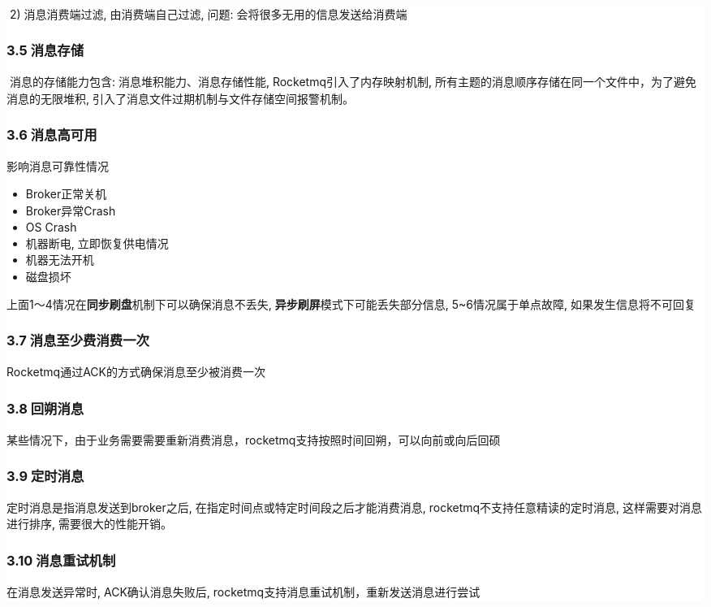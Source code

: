 ​	2) 消息消费端过滤, 由消费端自己过滤, 问题: 会将很多无用的信息发送给消费端

### 3.5 消息存储

​	消息的存储能力包含: 消息堆积能力、消息存储性能, Rocketmq引入了内存映射机制, 所有主题的消息顺序存储在同一个文件中，为了避免消息的无限堆积, 引入了消息文件过期机制与文件存储空间报警机制。

### 3.6 消息高可用

影响消息可靠性情况

- Broker正常关机
- Broker异常Crash
- OS Crash
- 机器断电, 立即恢复供电情况
- 机器无法开机
- 磁盘损坏

上面1～4情况在**同步刷盘**机制下可以确保消息不丢失, **异步刷屏**模式下可能丢失部分信息, 5~6情况属于单点故障, 如果发生信息将不可回复

### 3.7 消息至少费消费一次

Rocketmq通过ACK的方式确保消息至少被消费一次

### 3.8 回朔消息

某些情况下，由于业务需要需要重新消费消息，rocketmq支持按照时间回朔，可以向前或向后回硕

### 3.9 定时消息

定时消息是指消息发送到broker之后, 在指定时间点或特定时间段之后才能消费消息, rocketmq不支持任意精读的定时消息, 这样需要对消息进行排序, 需要很大的性能开销。

### 3.10 消息重试机制

在消息发送异常时, ACK确认消息失败后, rocketmq支持消息重试机制，重新发送消息进行尝试